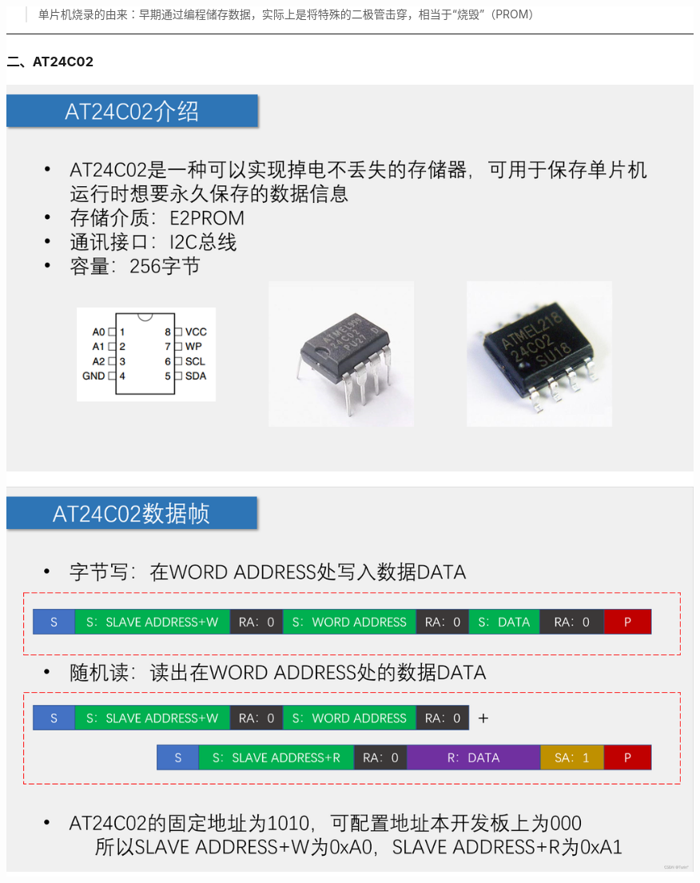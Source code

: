>单片机烧录的由来：早期通过编程储存数据，实际上是将特殊的二极管击穿，相当于“烧毁”（PROM）

---

### 二、AT24C02

![image-20240302224329935](【51单片机】AT24C02-EEPROM储存/image-20240302224329935.png)

![在这里插入图片描述](【51单片机】AT24C02-EEPROM储存/7b07f23e9e7640f1b8db85bc873a9e36.png)
